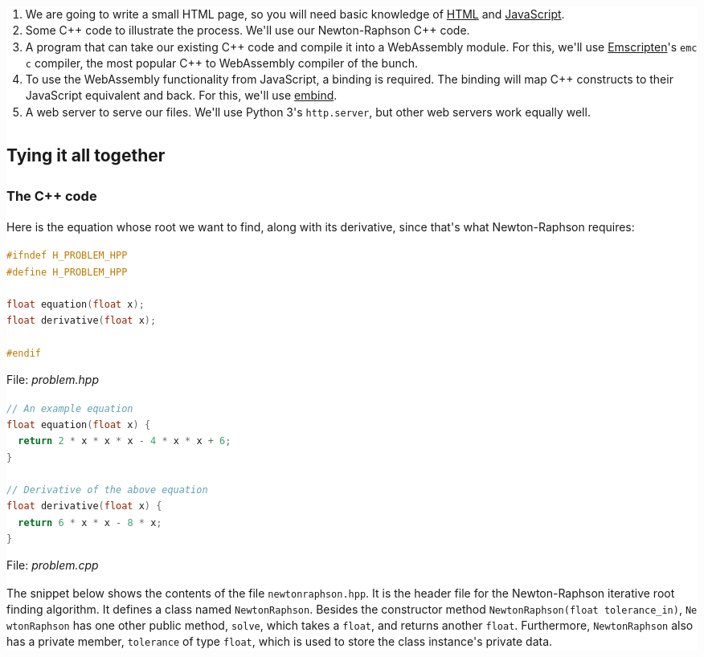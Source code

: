 1. We are going to write a small HTML page, so you will need basic knowledge of [HTML](https://developer.mozilla.org/en-US/docs/Learn/Getting_started_with_the_web/HTML_basics) and [JavaScript](https://developer.mozilla.org/en-US/docs/Web/JavaScript).
1. Some C++ code to illustrate the process. We'll use our Newton-Raphson C++ code.
1. A program that can take our existing C++ code and compile it into a WebAssembly module. For this, we'll use
[Emscripten](https://emscripten.org/)'s ``emcc`` compiler, the most popular C++ to WebAssembly compiler of the bunch.
1. To use the WebAssembly functionality from JavaScript, a binding is required. The binding will map C++ constructs to
their JavaScript equivalent and back. For this, we'll use
[embind](https://emscripten.org/docs/porting/connecting_cpp_and_javascript/embind.html#embind).
1. A web server to serve our files. We'll use Python 3's ``http.server``, but other web servers work equally well.

## Tying it all together

### The C++ code

Here is the equation whose root we want to find, along with its derivative, since that's what Newton-Raphson requires:

```cpp
#ifndef H_PROBLEM_HPP
#define H_PROBLEM_HPP

float equation(float x);
float derivative(float x);

#endif
```
File: _problem.hpp_

```cpp
// An example equation
float equation(float x) {
  return 2 * x * x * x - 4 * x * x + 6;
}

// Derivative of the above equation
float derivative(float x) {
  return 6 * x * x - 8 * x;
}
```
File: _problem.cpp_

The snippet below shows the contents of the file ``newtonraphson.hpp``. It is the header file for the Newton-Raphson
iterative root finding algorithm. It defines a class named ``NewtonRaphson``. Besides the
constructor method ``NewtonRaphson(float tolerance_in)``, ``NewtonRaphson`` has one other public method, ``solve``,
which takes a ``float``, and returns another ``float``. Furthermore, ``NewtonRaphson`` also has a private member,
``tolerance`` of type ``float``, which is used to store the class instance's private data.
